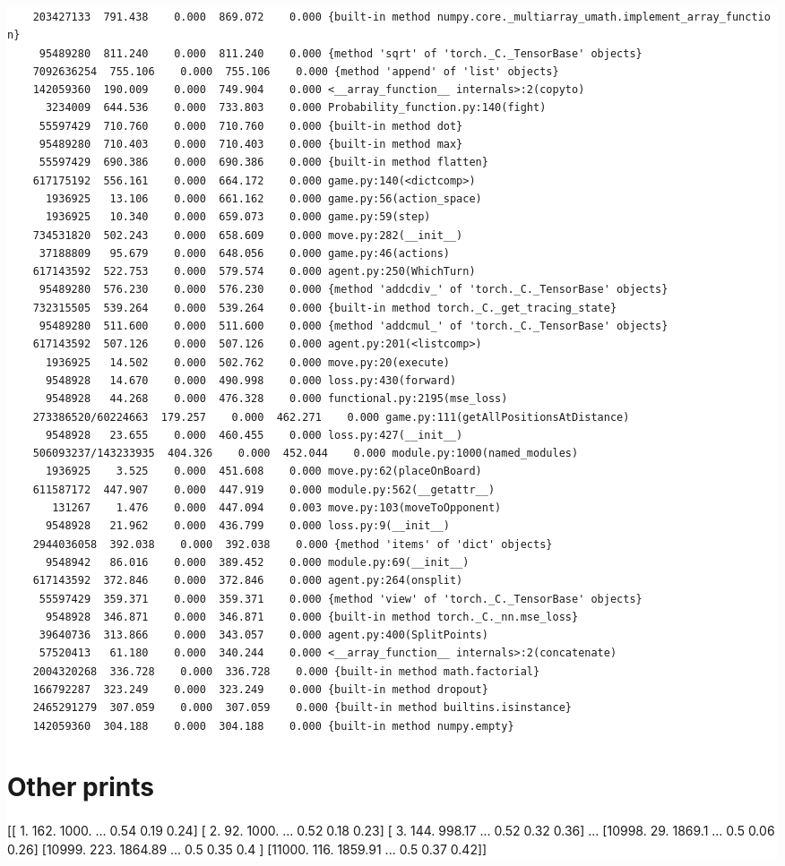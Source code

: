         203427133  791.438    0.000  869.072    0.000 {built-in method numpy.core._multiarray_umath.implement_array_function}
         95489280  811.240    0.000  811.240    0.000 {method 'sqrt' of 'torch._C._TensorBase' objects}
        7092636254  755.106    0.000  755.106    0.000 {method 'append' of 'list' objects}
        142059360  190.009    0.000  749.904    0.000 <__array_function__ internals>:2(copyto)
          3234009  644.536    0.000  733.803    0.000 Probability_function.py:140(fight)
         55597429  710.760    0.000  710.760    0.000 {built-in method dot}
         95489280  710.403    0.000  710.403    0.000 {built-in method max}
         55597429  690.386    0.000  690.386    0.000 {built-in method flatten}
        617175192  556.161    0.000  664.172    0.000 game.py:140(<dictcomp>)
          1936925   13.106    0.000  661.162    0.000 game.py:56(action_space)
          1936925   10.340    0.000  659.073    0.000 game.py:59(step)
        734531820  502.243    0.000  658.609    0.000 move.py:282(__init__)
         37188809   95.679    0.000  648.056    0.000 game.py:46(actions)
        617143592  522.753    0.000  579.574    0.000 agent.py:250(WhichTurn)
         95489280  576.230    0.000  576.230    0.000 {method 'addcdiv_' of 'torch._C._TensorBase' objects}
        732315505  539.264    0.000  539.264    0.000 {built-in method torch._C._get_tracing_state}
         95489280  511.600    0.000  511.600    0.000 {method 'addcmul_' of 'torch._C._TensorBase' objects}
        617143592  507.126    0.000  507.126    0.000 agent.py:201(<listcomp>)
          1936925   14.502    0.000  502.762    0.000 move.py:20(execute)
          9548928   14.670    0.000  490.998    0.000 loss.py:430(forward)
          9548928   44.268    0.000  476.328    0.000 functional.py:2195(mse_loss)
        273386520/60224663  179.257    0.000  462.271    0.000 game.py:111(getAllPositionsAtDistance)
          9548928   23.655    0.000  460.455    0.000 loss.py:427(__init__)
        506093237/143233935  404.326    0.000  452.044    0.000 module.py:1000(named_modules)
          1936925    3.525    0.000  451.608    0.000 move.py:62(placeOnBoard)
        611587172  447.907    0.000  447.919    0.000 module.py:562(__getattr__)
           131267    1.476    0.000  447.094    0.003 move.py:103(moveToOpponent)
          9548928   21.962    0.000  436.799    0.000 loss.py:9(__init__)
        2944036058  392.038    0.000  392.038    0.000 {method 'items' of 'dict' objects}
          9548942   86.016    0.000  389.452    0.000 module.py:69(__init__)
        617143592  372.846    0.000  372.846    0.000 agent.py:264(onsplit)
         55597429  359.371    0.000  359.371    0.000 {method 'view' of 'torch._C._TensorBase' objects}
          9548928  346.871    0.000  346.871    0.000 {built-in method torch._C._nn.mse_loss}
         39640736  313.866    0.000  343.057    0.000 agent.py:400(SplitPoints)
         57520413   61.180    0.000  340.244    0.000 <__array_function__ internals>:2(concatenate)
        2004320268  336.728    0.000  336.728    0.000 {built-in method math.factorial}
        166792287  323.249    0.000  323.249    0.000 {built-in method dropout}
        2465291279  307.059    0.000  307.059    0.000 {built-in method builtins.isinstance}
        142059360  304.188    0.000  304.188    0.000 {built-in method numpy.empty}


# Other prints

[[    1.     162.    1000.   ...     0.54     0.19     0.24]
 [    2.      92.    1000.   ...     0.52     0.18     0.23]
 [    3.     144.     998.17 ...     0.52     0.32     0.36]
 ...
 [10998.      29.    1869.1  ...     0.5      0.06     0.26]
 [10999.     223.    1864.89 ...     0.5      0.35     0.4 ]
 [11000.     116.    1859.91 ...     0.5      0.37     0.42]]
